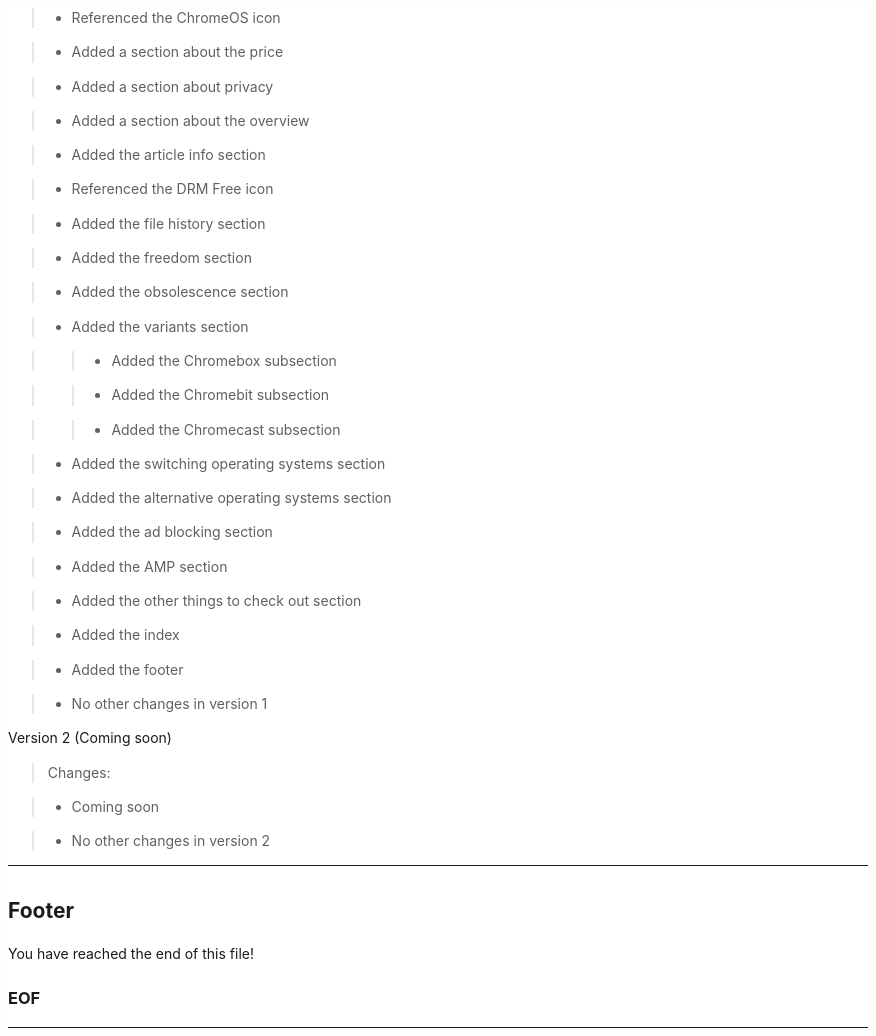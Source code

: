 > * Referenced the ChromeOS icon

> * Added a section about the price

> * Added a section about privacy

> * Added a section about the overview

> * Added the article info section

> * Referenced the DRM Free icon

> * Added the file history section

> * Added the freedom section

> * Added the obsolescence section

> * Added the variants section

> > * Added the Chromebox subsection

> > * Added the Chromebit subsection

> > * Added the Chromecast subsection

> * Added the switching operating systems section

> * Added the alternative operating systems section

> * Added the ad blocking section

> * Added the AMP section

> * Added the other things to check out section

> * Added the index

> * Added the footer

> * No other changes in version 1

Version 2 (Coming soon)

> Changes:

> * Coming soon

> * No other changes in version 2

***

## Footer

You have reached the end of this file!

### EOF

***
